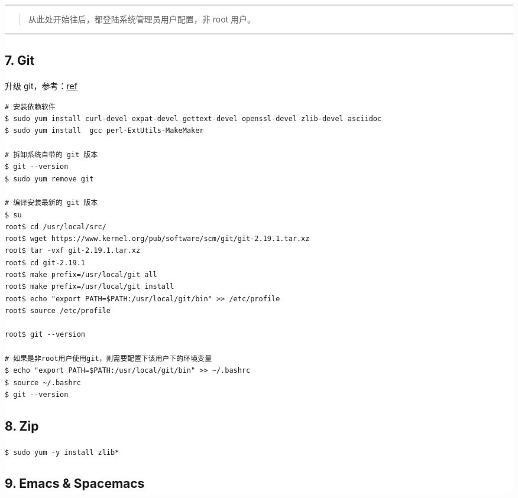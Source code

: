 



---

> 从此处开始往后，都登陆系统管理员用户配置，非 root 用户。
>

---

## 7. Git

升级 git，参考：[ref](https://www.cnblogs.com/kevingrace/p/8252517.html)

```shell
# 安装依赖软件
$ sudo yum install curl-devel expat-devel gettext-devel openssl-devel zlib-devel asciidoc
$ sudo yum install  gcc perl-ExtUtils-MakeMaker

# 拆卸系统自带的 git 版本
$ git --version
$ sudo yum remove git

# 编译安装最新的 git 版本
$ su
root$ cd /usr/local/src/
root$ wget https://www.kernel.org/pub/software/scm/git/git-2.19.1.tar.xz
root$ tar -vxf git-2.19.1.tar.xz
root$ cd git-2.19.1
root$ make prefix=/usr/local/git all
root$ make prefix=/usr/local/git install
root$ echo "export PATH=$PATH:/usr/local/git/bin" >> /etc/profile
root$ source /etc/profile

root$ git --version

# 如果是非root用户使用git，则需要配置下该用户下的环境变量
$ echo "export PATH=$PATH:/usr/local/git/bin" >> ~/.bashrc
$ source ~/.bashrc
$ git --version
```



## 8. Zip

```shell
$ sudo yum -y install zlib*
```



## 9. Emacs & Spacemacs

